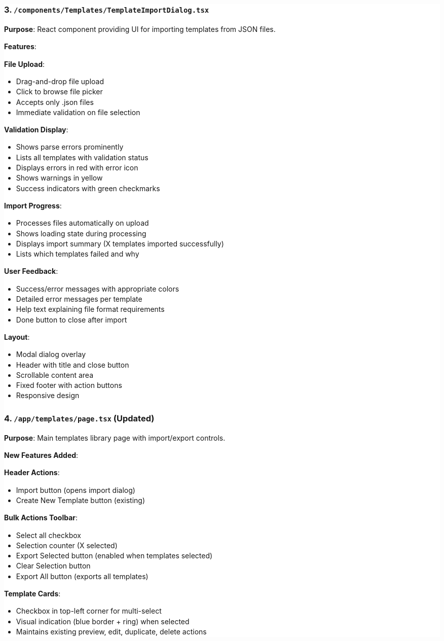 ### 3. `/components/Templates/TemplateImportDialog.tsx`

**Purpose**: React component providing UI for importing templates from JSON files.

**Features**:

**File Upload**:
- Drag-and-drop file upload
- Click to browse file picker
- Accepts only .json files
- Immediate validation on file selection

**Validation Display**:
- Shows parse errors prominently
- Lists all templates with validation status
- Displays errors in red with error icon
- Shows warnings in yellow
- Success indicators with green checkmarks

**Import Progress**:
- Processes files automatically on upload
- Shows loading state during processing
- Displays import summary (X templates imported successfully)
- Lists which templates failed and why

**User Feedback**:
- Success/error messages with appropriate colors
- Detailed error messages per template
- Help text explaining file format requirements
- Done button to close after import

**Layout**:
- Modal dialog overlay
- Header with title and close button
- Scrollable content area
- Fixed footer with action buttons
- Responsive design

### 4. `/app/templates/page.tsx` (Updated)

**Purpose**: Main templates library page with import/export controls.

**New Features Added**:

**Header Actions**:
- Import button (opens import dialog)
- Create New Template button (existing)

**Bulk Actions Toolbar**:
- Select all checkbox
- Selection counter (X selected)
- Export Selected button (enabled when templates selected)
- Clear Selection button
- Export All button (exports all templates)

**Template Cards**:
- Checkbox in top-left corner for multi-select
- Visual indication (blue border + ring) when selected
- Maintains existing preview, edit, duplicate, delete actions
